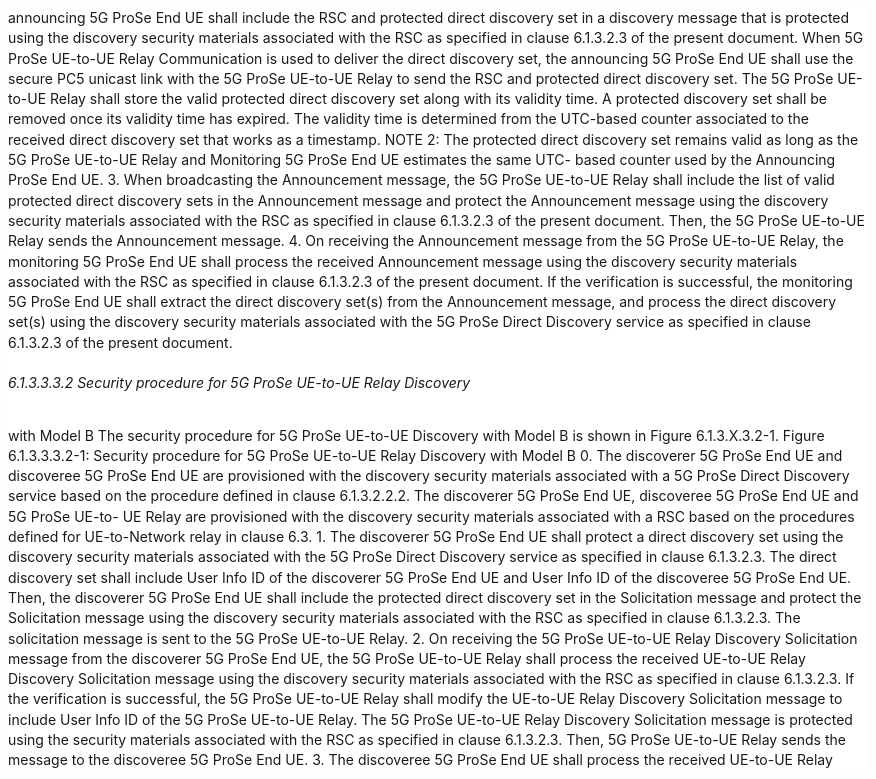 announcing 5G ProSe End UE shall include the RSC and protected direct
discovery set in a discovery message that is protected using the discovery
security materials associated with the RSC as specified in clause 6.1.3.2.3 of
the present document. When 5G ProSe UE-to-UE Relay Communication is used to
deliver the direct discovery set, the announcing 5G ProSe End UE shall use the
secure PC5 unicast link with the 5G ProSe UE-to-UE Relay to send the RSC and
protected direct discovery set. The 5G ProSe UE-to-UE Relay shall store the
valid protected direct discovery set along with its validity time. A protected
discovery set shall be removed once its validity time has expired. The
validity time is determined from the UTC-based counter associated to the
received direct discovery set that works as a timestamp.
NOTE 2: The protected direct discovery set remains valid as long as the 5G
ProSe UE-to-UE Relay and Monitoring 5G ProSe End UE estimates the same UTC-
based counter used by the Announcing ProSe End UE.
3\. When broadcasting the Announcement message, the 5G ProSe UE-to-UE Relay
shall include the list of valid protected direct discovery sets in the
Announcement message and protect the Announcement message using the discovery
security materials associated with the RSC as specified in clause 6.1.3.2.3 of
the present document. Then, the 5G ProSe UE-to-UE Relay sends the Announcement
message.
4\. On receiving the Announcement message from the 5G ProSe UE-to-UE Relay,
the monitoring 5G ProSe End UE shall process the received Announcement message
using the discovery security materials associated with the RSC as specified in
clause 6.1.3.2.3 of the present document. If the verification is successful,
the monitoring 5G ProSe End UE shall extract the direct discovery set(s) from
the Announcement message, and process the direct discovery set(s) using the
discovery security materials associated with the 5G ProSe Direct Discovery
service as specified in clause 6.1.3.2.3 of the present document.
###### 6.1.3.3.3.2 Security procedure for 5G ProSe UE-to-UE Relay Discovery
with Model B
The security procedure for 5G ProSe UE-to-UE Discovery with Model B is shown
in Figure 6.1.3.X.3.2-1.
Figure 6.1.3.3.3.2-1: Security procedure for 5G ProSe UE-to-UE Relay Discovery
with Model B
0\. The discoverer 5G ProSe End UE and discoveree 5G ProSe End UE are
provisioned with the discovery security materials associated with a 5G ProSe
Direct Discovery service based on the procedure defined in clause 6.1.3.2.2.2.
The discoverer 5G ProSe End UE, discoveree 5G ProSe End UE and 5G ProSe UE-to-
UE Relay are provisioned with the discovery security materials associated with
a RSC based on the procedures defined for UE-to-Network relay in clause 6.3.
1\. The discoverer 5G ProSe End UE shall protect a direct discovery set using
the discovery security materials associated with the 5G ProSe Direct Discovery
service as specified in clause 6.1.3.2.3. The direct discovery set shall
include User Info ID of the discoverer 5G ProSe End UE and User Info ID of the
discoveree 5G ProSe End UE. Then, the discoverer 5G ProSe End UE shall include
the protected direct discovery set in the Solicitation message and protect the
Solicitation message using the discovery security materials associated with
the RSC as specified in clause 6.1.3.2.3. The solicitation message is sent to
the 5G ProSe UE-to-UE Relay.
2\. On receiving the 5G ProSe UE-to-UE Relay Discovery Solicitation message
from the discoverer 5G ProSe End UE, the 5G ProSe UE-to-UE Relay shall process
the received UE-to-UE Relay Discovery Solicitation message using the discovery
security materials associated with the RSC as specified in clause 6.1.3.2.3.
If the verification is successful, the 5G ProSe UE-to-UE Relay shall modify
the UE-to-UE Relay Discovery Solicitation message to include User Info ID of
the 5G ProSe UE-to-UE Relay.
The 5G ProSe UE-to-UE Relay Discovery Solicitation message is protected using
the security materials associated with the RSC as specified in clause
6.1.3.2.3.
Then, 5G ProSe UE-to-UE Relay sends the message to the discoveree 5G ProSe End
UE.
3\. The discoveree 5G ProSe End UE shall process the received UE-to-UE Relay